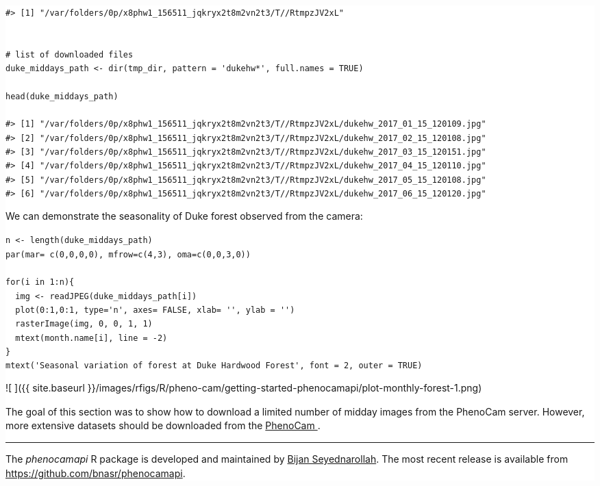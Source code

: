     #> [1] "/var/folders/0p/x8phw1_156511_jqkryx2t8m2vn2t3/T//RtmpzJV2xL"

    
    # list of downloaded files
    duke_middays_path <- dir(tmp_dir, pattern = 'dukehw*', full.names = TRUE)
    
    head(duke_middays_path)

    #> [1] "/var/folders/0p/x8phw1_156511_jqkryx2t8m2vn2t3/T//RtmpzJV2xL/dukehw_2017_01_15_120109.jpg"
    #> [2] "/var/folders/0p/x8phw1_156511_jqkryx2t8m2vn2t3/T//RtmpzJV2xL/dukehw_2017_02_15_120108.jpg"
    #> [3] "/var/folders/0p/x8phw1_156511_jqkryx2t8m2vn2t3/T//RtmpzJV2xL/dukehw_2017_03_15_120151.jpg"
    #> [4] "/var/folders/0p/x8phw1_156511_jqkryx2t8m2vn2t3/T//RtmpzJV2xL/dukehw_2017_04_15_120110.jpg"
    #> [5] "/var/folders/0p/x8phw1_156511_jqkryx2t8m2vn2t3/T//RtmpzJV2xL/dukehw_2017_05_15_120108.jpg"
    #> [6] "/var/folders/0p/x8phw1_156511_jqkryx2t8m2vn2t3/T//RtmpzJV2xL/dukehw_2017_06_15_120120.jpg"

We can demonstrate the seasonality of Duke forest observed from the camera:

    n <- length(duke_middays_path)
    par(mar= c(0,0,0,0), mfrow=c(4,3), oma=c(0,0,3,0))
    
    for(i in 1:n){
      img <- readJPEG(duke_middays_path[i])
      plot(0:1,0:1, type='n', axes= FALSE, xlab= '', ylab = '')
      rasterImage(img, 0, 0, 1, 1)
      mtext(month.name[i], line = -2)
    }
    mtext('Seasonal variation of forest at Duke Hardwood Forest', font = 2, outer = TRUE)

![ ]({{ site.baseurl }}/images/rfigs/R/pheno-cam/getting-started-phenocamapi/plot-monthly-forest-1.png)

The goal of this section was to show how to download a limited number of midday images from the PhenoCam server. However, more extensive datasets should be downloaded from the <a href="https://phenocam.sr.unh.edu/webcam/network/download/"> PhenoCam </a>.



*** 

The *phenocamapi* R package is developed and maintained by 
<a href="https://bnasr.github.io/">Bijan Seyednarollah</a>. 
The most recent release is available from 
<a href="https://github.com/bnasr/phenocamapi" target="_blank">https://github.com/bnasr/phenocamapi</a>.
